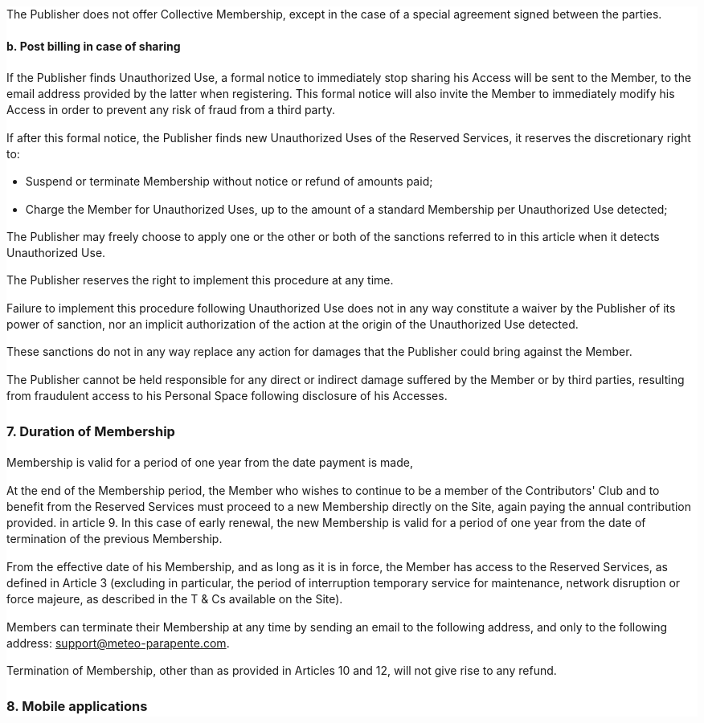The Publisher does not offer Collective Membership, except in the case of a special agreement signed between the parties.

#### b. Post billing in case of sharing

If the Publisher finds Unauthorized Use, a formal notice to immediately stop sharing his Access will be sent to the Member, to the email address provided by the latter when registering. This formal notice will also invite the Member to immediately modify his Access in order to prevent any risk of fraud from a third party.

If after this formal notice, the Publisher finds new Unauthorized Uses of the Reserved Services, it reserves the discretionary right to:

-   Suspend or terminate Membership without notice or refund of amounts paid;

-   Charge the Member for Unauthorized Uses, up to the amount of a standard Membership per Unauthorized Use detected;

The Publisher may freely choose to apply one or the other or both of the sanctions referred to in this article when it detects Unauthorized Use.

The Publisher reserves the right to implement this procedure at any time.

Failure to implement this procedure following Unauthorized Use does not in any way constitute a waiver by the Publisher of its power of sanction, nor an implicit authorization of the action at the origin of the Unauthorized Use detected.

These sanctions do not in any way replace any action for damages that the Publisher could bring against the Member.

The Publisher cannot be held responsible for any direct or indirect damage suffered by the Member or by third parties, resulting from fraudulent access to his Personal Space following disclosure of his Accesses.

### 7. Duration of Membership

Membership is valid for a period of one year from the date payment is made,

At the end of the Membership period, the Member who wishes to continue to be a member of the Contributors' Club and to benefit from the Reserved Services must proceed to a new Membership directly on the Site, again paying the annual contribution provided. in article 9. In this case of early renewal, the new Membership is valid for a period of one year from the date of termination of the previous Membership.

From the effective date of his Membership, and as long as it is in force, the Member has access to the Reserved Services, as defined in Article 3 (excluding in particular, the period of interruption temporary service for maintenance, network disruption or force majeure, as described in the T & Cs available on the Site).

Members can terminate their Membership at any time by sending an email to the following address, and only to the following address: support@meteo-parapente.com.

Termination of Membership, other than as provided in Articles 10 and 12, will not give rise to any refund.

### 8. Mobile applications
